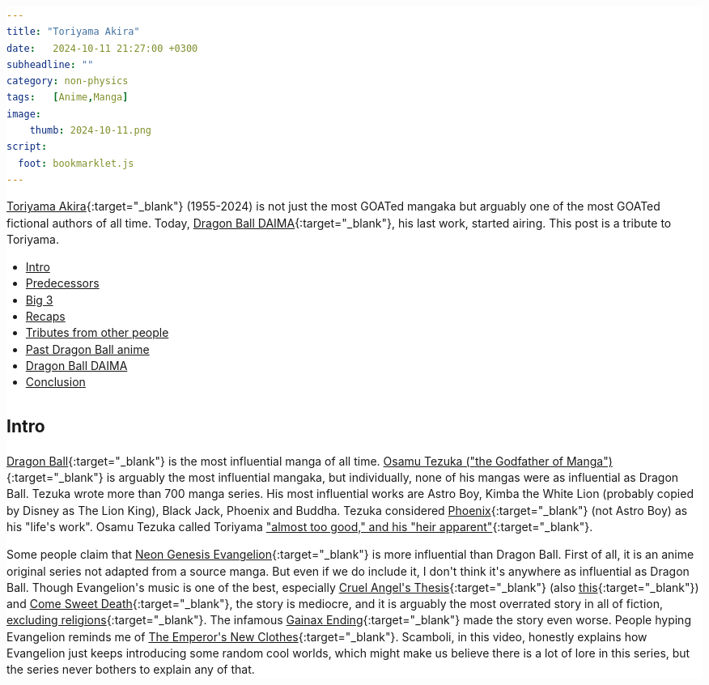 ```yaml
---
title: "Toriyama Akira"
date:   2024-10-11 21:27:00 +0300
subheadline: ""
category: non-physics
tags:   [Anime,Manga]
image:
    thumb: 2024-10-11.png
script:
  foot: bookmarklet.js
---
```

[Toriyama Akira](https://dragonball.fandom.com/wiki/Akira_Toriyama){:target="_blank"} (1955-2024) is not just the most GOATed mangaka but arguably one of the most GOATed fictional authors of all time. Today, [Dragon Ball DAIMA](https://dragonball.fandom.com/wiki/Dragon_Ball_Daima){:target="_blank"}, his last work, started airing. This post is a tribute to Toriyama.


- [Intro](#intro)
- [Predecessors](#predecessors)
- [Big 3](#big-3)
- [Recaps](#recaps)
- [Tributes from other people](#tributes-from-other-people)
- [Past Dragon Ball anime](#past-dragon-ball-anime)
- [Dragon Ball DAIMA](#dragon-ball-daima)
- [Conclusion](#conclusion)

## Intro

[Dragon Ball](https://en.wikipedia.org/wiki/Dragon_Ball){:target="_blank"} is the most influential manga of all time. [Osamu Tezuka ("the Godfather of Manga")](https://en.wikipedia.org/wiki/Osamu_Tezuka){:target="_blank"} is arguably the most influential mangaka, but individually, none of his mangas were as influential as Dragon Ball. Tezuka wrote more than 700 manga series. His most influential works are Astro Boy, Kimba the White Lion (probably copied by Disney as The Lion King), Black Jack, Phoenix and Buddha. Tezuka considered [Phoenix](https://en.wikipedia.org/wiki/Phoenix_(manga)){:target="_blank"} (not Astro Boy) as his "life's work". Osamu Tezuka called Toriyama ["almost too good," and his "heir apparent"](https://x.com/Matt_Alt/status/1766044195008168350){:target="_blank"}.

Some people claim that [Neon Genesis Evangelion](https://en.wikipedia.org/wiki/Neon_Genesis_Evangelion){:target="_blank"} is more influential than Dragon Ball. First of all, it is an anime original series not adapted from a source manga. But even if we do include it, I don't think it's anywhere as influential as Dragon Ball. Though Evangelion's music is one of the best, especially [Cruel Angel's Thesis](https://www.youtube.com/watch?v=o6wtDPVkKqI){:target="_blank"} (also [this](https://youtu.be/HTU9lfdCCkY){:target="_blank"}) and [Come Sweet Death](https://www.youtube.com/watch?v=6kguaGI7aZg){:target="_blank"}, the story is mediocre, and it is arguably the most overrated story in all of fiction, [excluding religions](https://en.wikipedia.org/wiki/Evolutionary_origin_of_religion){:target="_blank"}. The infamous [Gainax Ending](https://tvtropes.org/pmwiki/pmwiki.php/Main/GainaxEnding){:target="_blank"} made the story even worse. People hyping Evangelion reminds me of [The Emperor's New Clothes](https://en.wikipedia.org/wiki/The_Emperor%27s_New_Clothes){:target="_blank"}. Scamboli, in this video, honestly explains how Evangelion just keeps introducing some random cool worlds, which might make us believe there is a lot of lore in this series, but the series never bothers to explain any of that.<br>


[^fictional]: As a child, I believed he was real, not fictional. In fact, one of the main reasons why I left Hinduism around 2012 was because I was thinking, since Hanuman is a [ciranjīvi](https://en.wikipedia.org/wiki/Chiranjivi){:target="_blank"}, why isn't he doing anything to stop all the injustice in the world if he is still alive?